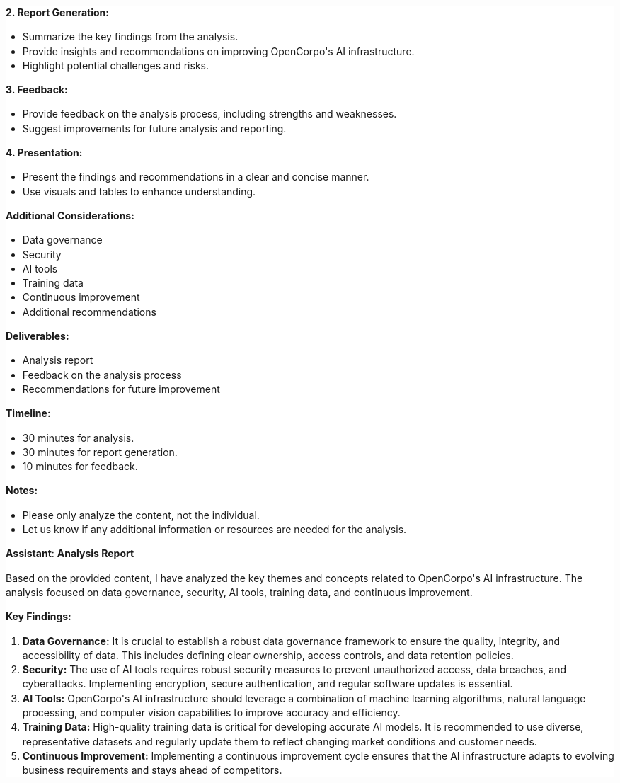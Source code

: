 **2. Report Generation:**

* Summarize the key findings from the analysis.
* Provide insights and recommendations on improving OpenCorpo's AI infrastructure.
* Highlight potential challenges and risks.

**3. Feedback:**

* Provide feedback on the analysis process, including strengths and weaknesses.
* Suggest improvements for future analysis and reporting.

**4. Presentation:**

* Present the findings and recommendations in a clear and concise manner.
* Use visuals and tables to enhance understanding.

**Additional Considerations:**

* Data governance
* Security
* AI tools
* Training data
* Continuous improvement
* Additional recommendations

**Deliverables:**

* Analysis report
* Feedback on the analysis process
* Recommendations for future improvement

**Timeline:**

* 30 minutes for analysis.
* 30 minutes for report generation.
* 10 minutes for feedback.

**Notes:**

* Please only analyze the content, not the individual.
* Let us know if any additional information or resources are needed for the analysis.

**Assistant**: **Analysis Report**

Based on the provided content, I have analyzed the key themes and concepts related to OpenCorpo's AI infrastructure. The analysis focused on data governance, security, AI tools, training data, and continuous improvement.

**Key Findings:**

1. **Data Governance:** It is crucial to establish a robust data governance framework to ensure the quality, integrity, and accessibility of data. This includes defining clear ownership, access controls, and data retention policies.
2. **Security:** The use of AI tools requires robust security measures to prevent unauthorized access, data breaches, and cyberattacks. Implementing encryption, secure authentication, and regular software updates is essential.
3. **AI Tools:** OpenCorpo's AI infrastructure should leverage a combination of machine learning algorithms, natural language processing, and computer vision capabilities to improve accuracy and efficiency.
4. **Training Data:** High-quality training data is critical for developing accurate AI models. It is recommended to use diverse, representative datasets and regularly update them to reflect changing market conditions and customer needs.
5. **Continuous Improvement:** Implementing a continuous improvement cycle ensures that the AI infrastructure adapts to evolving business requirements and stays ahead of competitors.
